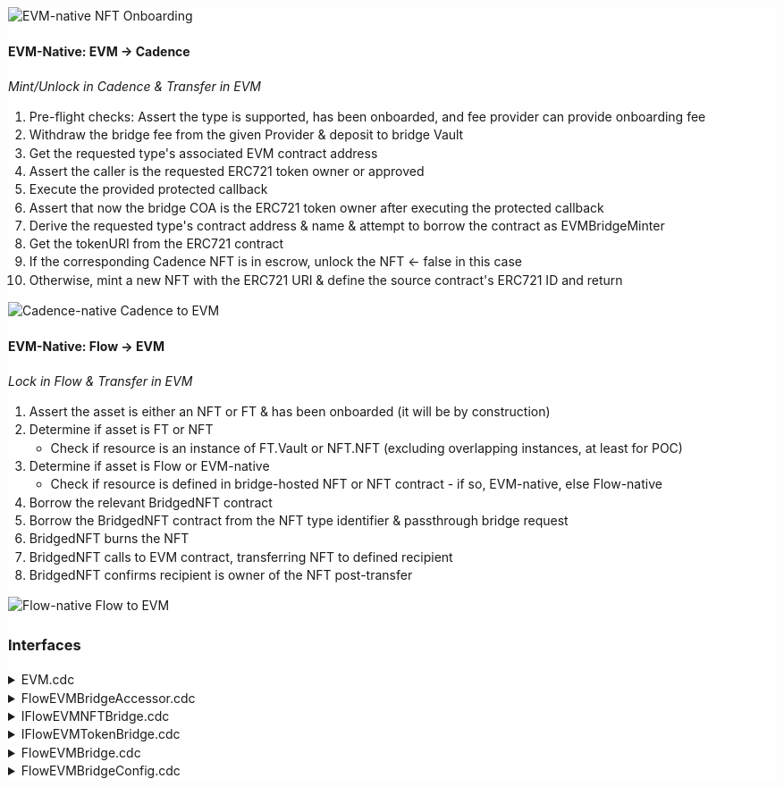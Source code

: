![EVM-native NFT Onboarding](20231222-evm-vm-bridge-resources/evm_native_nft_onboarding.png)

#### EVM-Native: EVM -> Cadence

*Mint/Unlock in Cadence & Transfer in EVM*

1. Pre-flight checks: Assert the type is supported, has been onboarded, and fee provider can provide onboarding fee
2. Withdraw the bridge fee from the given Provider & deposit to bridge Vault
3. Get the requested type's associated EVM contract address
4. Assert the caller is the requested ERC721 token owner or approved
5. Execute the provided protected callback
6. Assert that now the bridge COA is the ERC721 token owner after executing the protected callback
7. Derive the requested type's contract address & name & attempt to borrow the contract as EVMBridgeMinter
8. Get the tokenURI from the ERC721 contract
9. If the corresponding Cadence NFT is in escrow, unlock the NFT <- false in this case
10. Otherwise, mint a new NFT with the ERC721 URI & define the source contract's ERC721 ID and return

![Cadence-native Cadence to EVM](20231222-evm-vm-bridge-resources/evm_native_nft_from_evm.png)

#### EVM-Native: Flow -> EVM

*Lock in Flow & Transfer in EVM*

1. Assert the asset is either an NFT or FT & has been onboarded  (it will be by construction)
2. Determine if asset is FT or NFT
    - Check if resource is an instance of FT.Vault or NFT.NFT (excluding overlapping instances, at least for POC)
3. Determine if asset is Flow or EVM-native
    - Check if resource is defined in bridge-hosted NFT or NFT contract - if so, EVM-native, else Flow-native
4. Borrow the relevant BridgedNFT contract
5. Borrow the BridgedNFT contract from the NFT type identifier & passthrough bridge request
6. BridgedNFT burns the NFT
7. BridgedNFT calls to EVM contract, transferring NFT to defined recipient
8. BridgedNFT confirms recipient is owner of the NFT post-transfer

![Flow-native Flow to EVM](20231222-evm-vm-bridge-resources/evm_native_nft_to_evm.png)

### Interfaces

<details><summary>EVM.cdc</summary></details>

<details><summary>FlowEVMBridgeAccessor.cdc</summary></details>

<details><summary>IFlowEVMNFTBridge.cdc</summary></details>

<details><summary>IFlowEVMTokenBridge.cdc</summary></details>

<details><summary>FlowEVMBridge.cdc</summary></details>

<details><summary>FlowEVMBridgeConfig.cdc</summary></details>
